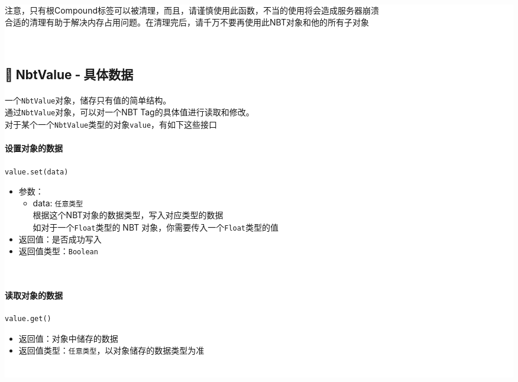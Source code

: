 注意，只有根Compound标签可以被清理，而且，请谨慎使用此函数，不当的使用将会造成服务器崩溃  
合适的清理有助于解决内存占用问题。在清理完后，请千万不要再使用此NBT对象和他的所有子对象

<br>

## 📙 NbtValue - 具体数据

一个`NbtValue`对象，储存只有值的简单结构。  
通过`NbtValue`对象，可以对一个NBT Tag的具体值进行读取和修改。  
对于某个一个`NbtValue`类型的对象`value`，有如下这些接口

#### 设置对象的数据

`value.set(data)`

- 参数：
  - data: `任意类型`  
    根据这个NBT对象的数据类型，写入对应类型的数据  
    如对于一个`Float`类型的 NBT 对象，你需要传入一个`Float`类型的值
- 返回值：是否成功写入
- 返回值类型：`Boolean`

<br>

#### 读取对象的数据

`value.get()`

- 返回值：对象中储存的数据
- 返回值类型：`任意类型`，以对象储存的数据类型为准

<br>